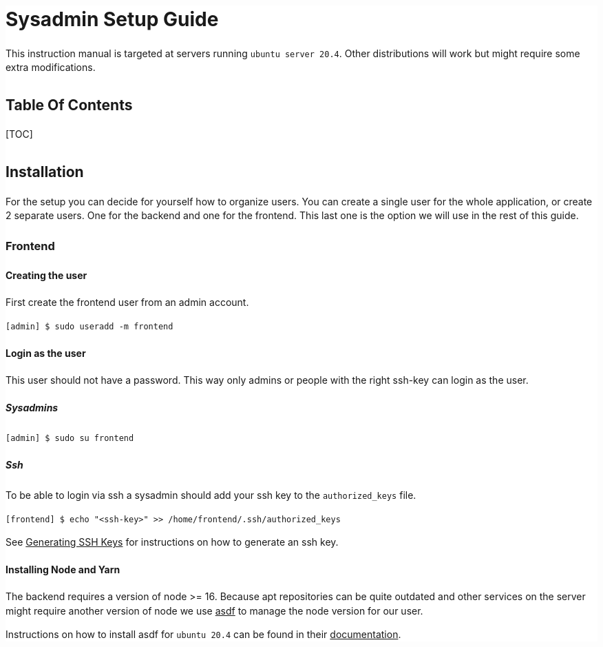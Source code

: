 # Sysadmin Setup Guide

This instruction manual is targeted at servers running `ubuntu server 20.4`. Other distributions will work but might require some extra modifications.

## Table Of Contents

[TOC]

## Installation

For the setup you can decide for yourself how to organize users. You can create a single user for the whole application, or create 2 separate users. One for the backend and one for the frontend. This last one is the option we will use in the rest of this guide.

### Frontend

#### Creating the user

First create the frontend user from an admin account.

```shell
[admin] $ sudo useradd -m frontend
```

#### Login as the user

This user should not have a password. This way only admins or people with the right ssh-key can login as the user.

##### Sysadmins

```shell
[admin] $ sudo su frontend
```

##### Ssh

To be able to login via ssh a sysadmin should add your ssh key to the `authorized_keys` file.

```shell
[frontend] $ echo "<ssh-key>" >> /home/frontend/.ssh/authorized_keys
```

See [Generating SSH Keys](#generating-ssh-keys) for instructions on how to generate an ssh key. 

#### Installing Node and Yarn

The backend requires a version of node >= 16. Because apt repositories can be quite outdated and other services on the server might require another version of node we use [asdf](https://asdf-vm.com) to manage the node version for our user.

Instructions on how to install asdf for `ubuntu 20.4` can be found in their [documentation](https://asdf-vm.com/guide/getting-started.html#_1-install-dependencies).

